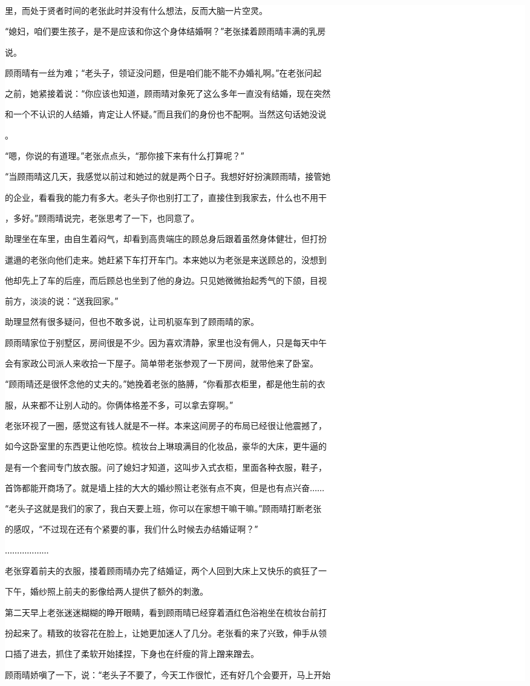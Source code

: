 里，而处于贤者时间的老张此时并没有什么想法，反而大脑一片空灵。

“媳妇，咱们要生孩子，是不是应该和你这个身体结婚啊？”老张揉着顾雨晴丰满的乳房

说。

顾雨晴有一丝为难；“老头子，领证没问题，但是咱们能不能不办婚礼啊。”在老张问起

之前，她紧接着说：“你应该也知道，顾雨晴对象死了这么多年一直没有结婚，现在突然

和一个不认识的人结婚，肯定让人怀疑。”而且我们的身份也不配啊。当然这句话她没说

。

“嗯，你说的有道理。”老张点点头，“那你接下来有什么打算呢？”

“当顾雨晴这几天，我感觉以前过和她过的就是两个日子。我想好好扮演顾雨晴，接管她

的企业，看看我的能力有多大。老头子你也别打工了，直接住到我家去，什么也不用干

，多好。”顾雨晴说完，老张思考了一下，也同意了。

助理坐在车里，由自生着闷气，却看到高贵端庄的顾总身后跟着虽然身体健壮，但打扮

邋遢的老张向他们走来。她赶紧下车打开车门。本来她以为老张是来送顾总的，没想到

他却先上了车的后座，而后顾总也坐到了他的身边。只见她微微抬起秀气的下颌，目视

前方，淡淡的说：“送我回家。”

助理显然有很多疑问，但也不敢多说，让司机驱车到了顾雨晴的家。

顾雨晴家位于别墅区，房间很是不少。因为喜欢清静，家里也没有佣人，只是每天中午

会有家政公司派人来收拾一下屋子。简单带老张参观了一下房间，就带他来了卧室。

“顾雨晴还是很怀念他的丈夫的。”她挽着老张的胳膊，“你看那衣柜里，都是他生前的衣

服，从来都不让别人动的。你俩体格差不多，可以拿去穿啊。”

老张环视了一圈，感觉这有钱人就是不一样。本来这间房子的布局已经很让他震撼了，

如今这卧室里的东西更让他吃惊。梳妆台上琳琅满目的化妆品，豪华的大床，更牛逼的

是有一个套间专门放衣服。问了媳妇才知道，这叫步入式衣柜，里面各种衣服，鞋子，

首饰都能开商场了。就是墙上挂的大大的婚纱照让老张有点不爽，但是也有点兴奋……

“老头子这就是我们的家了，我白天要上班，你可以在家想干嘛干嘛。”顾雨晴打断老张

的感叹，“不过现在还有个紧要的事，我们什么时候去办结婚证啊？”

………………

老张穿着前夫的衣服，搂着顾雨晴办完了结婚证，两个人回到大床上又快乐的疯狂了一

下午，婚纱照上前夫的影像给两人提供了额外的刺激。

第二天早上老张迷迷糊糊的睁开眼睛，看到顾雨晴已经穿着酒红色浴袍坐在梳妆台前打

扮起来了。精致的妆容花在脸上，让她更加迷人了几分。老张看的来了兴致，伸手从领

口插了进去，抓住了柔软开始揉捏，下身也在纤瘦的背上蹭来蹭去。

顾雨晴娇嗔了一下，说：“老头子不要了，今天工作很忙，还有好几个会要开，马上开始
